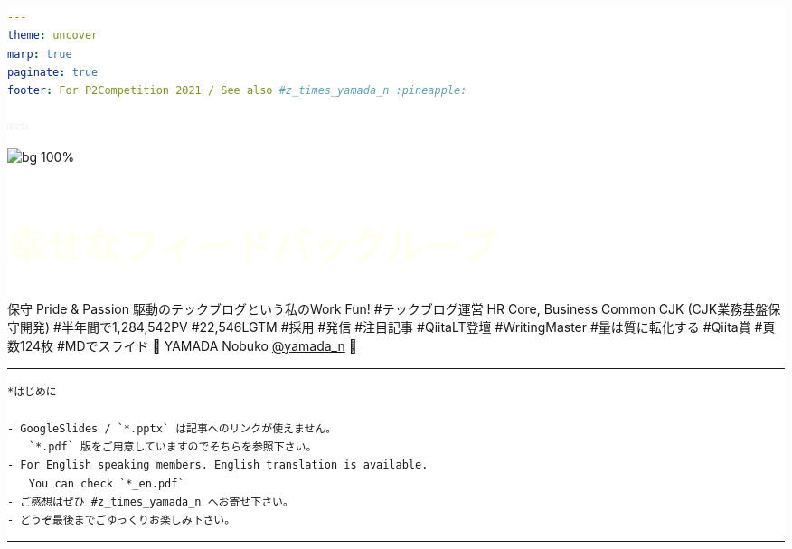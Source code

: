 ```yaml
---
theme: uncover
marp: true
paginate: true
footer: For P2Competition 2021 / See also #z_times_yamada_n :pineapple: 

---
```


<style>
@import url('https://fonts.googleapis.com/css?family=Noto Sans JP&display=swap');
section {
    font-family: 'Noto Sans JP', serif;
    background-color: ivory;
}
</style>


<style scoped>
@import url('https://fonts.googleapis.com/css?family=Noto Sans JP&display=swap');
h1 {
    color: ivory;
    font-size: 300%;
}

section {
    font-family: 'Noto Sans JP', serif;
    color: ivory;
    font-size: 28px;
}
</style>

![bg 100%](./images/41698drsdl.png)

# 幸せなフィードバックループ　　　
保守 Pride & Passion 駆動のテックブログという私のWork Fun! 
#テックブログ運営 HR Core, Business Common CJK (CJK業務基盤保守開発) #半年間で1,284,542PV #22,546LGTM #採用 #発信 #注目記事 #QiitaLT登壇 #WritingMaster #量は質に転化する #Qiita賞 
#頁数124枚 #MDでスライド
:pineapple: YAMADA Nobuko [@yamada_n](https://e99h2121.github.io/) :pineapple: 

---

```
*はじめに

- GoogleSlides / `*.pptx` は記事へのリンクが使えません。 
　　`*.pdf` 版をご用意していますのでそちらを参照下さい。
- For English speaking members. English translation is available. 
　　You can check `*_en.pdf`
- ご感想はぜひ #z_times_yamada_n へお寄せ下さい。
- どうぞ最後までごゆっくりお楽しみ下さい。

```

---